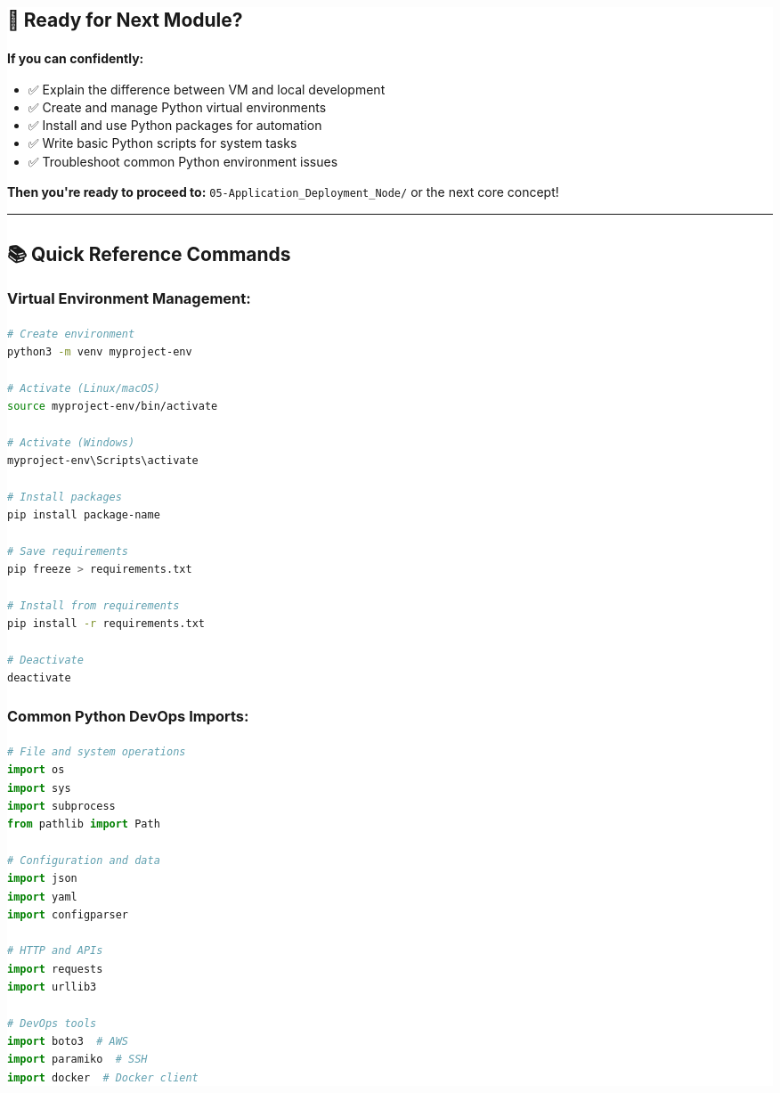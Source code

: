 
## 🚀 **Ready for Next Module?**

**If you can confidently:**
- ✅ Explain the difference between VM and local development
- ✅ Create and manage Python virtual environments
- ✅ Install and use Python packages for automation
- ✅ Write basic Python scripts for system tasks
- ✅ Troubleshoot common Python environment issues

**Then you're ready to proceed to:**
`05-Application_Deployment_Node/` or the next core concept!

---

## 📚 **Quick Reference Commands**

### **Virtual Environment Management:**
```bash
# Create environment
python3 -m venv myproject-env

# Activate (Linux/macOS)
source myproject-env/bin/activate

# Activate (Windows)
myproject-env\Scripts\activate

# Install packages
pip install package-name

# Save requirements
pip freeze > requirements.txt

# Install from requirements
pip install -r requirements.txt

# Deactivate
deactivate
```

### **Common Python DevOps Imports:**
```python
# File and system operations
import os
import sys
import subprocess
from pathlib import Path

# Configuration and data
import json
import yaml
import configparser

# HTTP and APIs
import requests
import urllib3

# DevOps tools
import boto3  # AWS
import paramiko  # SSH
import docker  # Docker client
```
